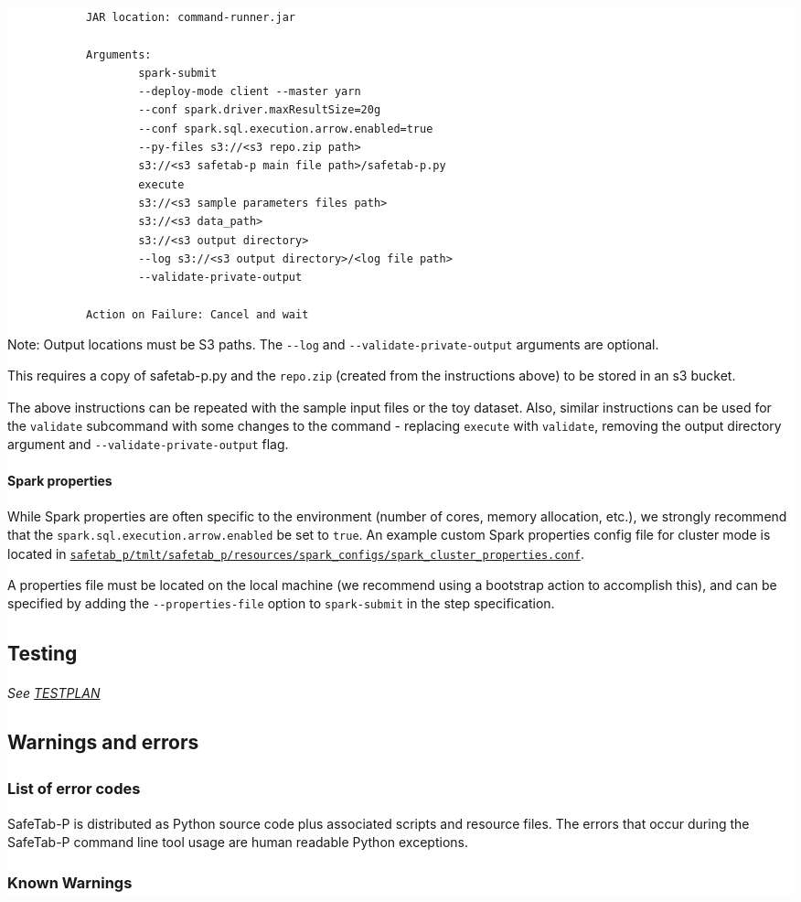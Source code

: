                 JAR location: command-runner.jar

                Arguments:
                        spark-submit
                        --deploy-mode client --master yarn
                        --conf spark.driver.maxResultSize=20g
                        --conf spark.sql.execution.arrow.enabled=true
                        --py-files s3://<s3 repo.zip path>
                        s3://<s3 safetab-p main file path>/safetab-p.py
                        execute
                        s3://<s3 sample parameters files path>
                        s3://<s3 data_path>
                        s3://<s3 output directory>
                        --log s3://<s3 output directory>/<log file path>
                        --validate-private-output

                Action on Failure: Cancel and wait

Note: Output locations must be S3 paths. The `--log` and `--validate-private-output` arguments are optional. 

This requires a copy of safetab-p.py and the `repo.zip` (created from the instructions above) to be stored in an s3 bucket.

The above instructions can be repeated with the sample input files or the toy dataset. Also, similar instructions can be used for the `validate` subcommand with some changes to the command - replacing `execute` with `validate`, removing the output directory argument and `--validate-private-output` flag.

#### Spark properties

While Spark properties are often specific to the environment (number of cores, memory allocation, etc.), we strongly recommend that the `spark.sql.execution.arrow.enabled` be set to `true`. An example custom Spark properties config file for cluster mode is located in [`safetab_p/tmlt/safetab_p/resources/spark_configs/spark_cluster_properties.conf`](tmlt/safetab_p/resources/spark_configs/spark_cluster_properties.conf).

A properties file must be located on the local machine (we recommend using a bootstrap action to accomplish this), and can be specified by adding the `--properties-file` option to `spark-submit` in the step specification.

## Testing

*See [TESTPLAN](TESTPLAN.md)*

## Warnings and errors

### List of error codes

SafeTab-P is distributed as Python source code plus associated scripts and resource files. The errors that occur during the SafeTab-P command line tool usage are human readable Python exceptions.

### Known Warnings
